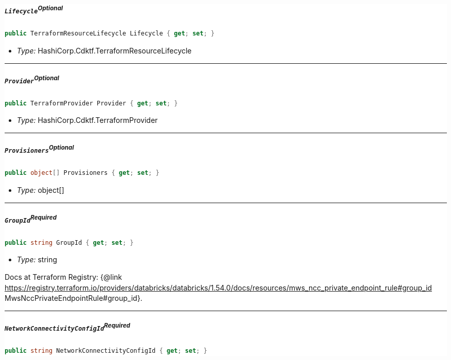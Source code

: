 
##### `Lifecycle`<sup>Optional</sup> <a name="Lifecycle" id="@cdktf/provider-databricks.mwsNccPrivateEndpointRule.MwsNccPrivateEndpointRuleConfig.property.lifecycle"></a>

```csharp
public TerraformResourceLifecycle Lifecycle { get; set; }
```

- *Type:* HashiCorp.Cdktf.TerraformResourceLifecycle

---

##### `Provider`<sup>Optional</sup> <a name="Provider" id="@cdktf/provider-databricks.mwsNccPrivateEndpointRule.MwsNccPrivateEndpointRuleConfig.property.provider"></a>

```csharp
public TerraformProvider Provider { get; set; }
```

- *Type:* HashiCorp.Cdktf.TerraformProvider

---

##### `Provisioners`<sup>Optional</sup> <a name="Provisioners" id="@cdktf/provider-databricks.mwsNccPrivateEndpointRule.MwsNccPrivateEndpointRuleConfig.property.provisioners"></a>

```csharp
public object[] Provisioners { get; set; }
```

- *Type:* object[]

---

##### `GroupId`<sup>Required</sup> <a name="GroupId" id="@cdktf/provider-databricks.mwsNccPrivateEndpointRule.MwsNccPrivateEndpointRuleConfig.property.groupId"></a>

```csharp
public string GroupId { get; set; }
```

- *Type:* string

Docs at Terraform Registry: {@link https://registry.terraform.io/providers/databricks/databricks/1.54.0/docs/resources/mws_ncc_private_endpoint_rule#group_id MwsNccPrivateEndpointRule#group_id}.

---

##### `NetworkConnectivityConfigId`<sup>Required</sup> <a name="NetworkConnectivityConfigId" id="@cdktf/provider-databricks.mwsNccPrivateEndpointRule.MwsNccPrivateEndpointRuleConfig.property.networkConnectivityConfigId"></a>

```csharp
public string NetworkConnectivityConfigId { get; set; }
```
